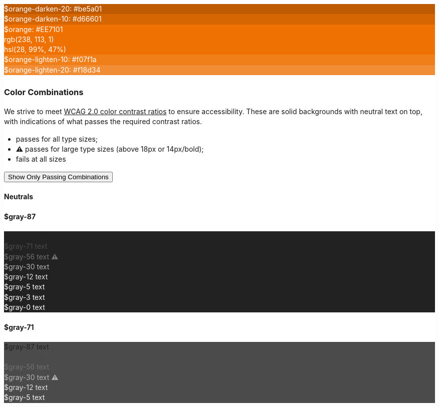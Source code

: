   <div class="swatch-tint-stack">
    <div class="swatch-tint" style="background-color: #be5a01; color: #ffffff;">$orange-darken-20: #be5a01</div>
    <div class="swatch-tint" style="background-color: #d66601; color: #ffffff;">$orange-darken-10: #d66601</div>
    <div class="swatch" style="background-color: #EE7101; color: #ffffff;">
    $orange: #EE7101<br />rgb(238, 113, 1)<br />hsl(28, 99%, 47%)
    </div>
    <div class="swatch-tint" style="background-color: #f07f1a; color: #ffffff;">$orange-lighten-10: #f07f1a</div>
    <div class="swatch-tint" style="background-color: #f18d34; color: #ffffff;">$orange-lighten-20: #f18d34</div>
  </div>

</div>

### Color Combinations

We strive to meet [WCAG 2.0 color contrast ratios](https://www.w3.org/TR/WCAG20-TECHS/G18.html) to ensure accessibility. These are solid backgrounds with neutral text on top, with indications of what passes the required contrast ratios.

- <i class="icon-pbs-checkmark"></i> passes for all type sizes;
- <strong class="icon">&#9888;</strong> passes for large type sizes (above 18px or 14px/bold);
- <i class="icon-pbs-remove"></i> fails at all sizes

<button class="btn btn--min" id="contrast-swatch-toggle">Show Only Passing Combinations</button>

#### Neutrals

<div class="contrast-table">
  <div class="contrast-table__group">
    <h4>$gray-87</h4>
    <div class="contrast-table__swatch" style="background: #222222; color: #222222;">$gray-87 text <i class="icon-pbs-remove"></i></div>
    <div class="contrast-table__swatch" style="background: #222222; color: #4b4b4b;">$gray-71 text <i class="icon-pbs-remove"></i></div>
    <div class="contrast-table__swatch" style="background: #222222; color: #707070;">$gray-56 text <strong class="icon">&#9888;</strong></div>
    <div class="contrast-table__swatch" style="background: #222222; color: #b3b3b3;">$gray-30 text <i class="icon-pbs-checkmark"></i></div>
    <div class="contrast-table__swatch" style="background: #222222; color: #e0e0e0;">$gray-12 text <i class="icon-pbs-checkmark"></i></div>
    <div class="contrast-table__swatch" style="background: #222222; color: #f3f3f3;">$gray-5 text <i class="icon-pbs-checkmark"></i></div>
    <div class="contrast-table__swatch" style="background: #222222; color: #f8f8f8;">$gray-3 text <i class="icon-pbs-checkmark"></i></div>
    <div class="contrast-table__swatch" style="background: #222222; color: #ffffff;">$gray-0 text <i class="icon-pbs-checkmark"></i></div>
  </div>

  <div class="contrast-table__group">
    <h4>$gray-71</h4>
    <div class="contrast-table__swatch" style="background: #4b4b4b; color: #222222;">$gray-87 text <i class="icon-pbs-remove"></i></div>
    <div class="contrast-table__swatch" style="background: #4b4b4b; color: #4b4b4b;">$gray-71 text <i class="icon-pbs-remove"></i></div>
    <div class="contrast-table__swatch" style="background: #4b4b4b; color: #707070;">$gray-56 text <i class="icon-pbs-remove"></i></div>
    <div class="contrast-table__swatch" style="background: #4b4b4b; color: #b3b3b3;">$gray-30 text <strong class="icon">&#9888;</strong></div>
    <div class="contrast-table__swatch" style="background: #4b4b4b; color: #e0e0e0;">$gray-12 text <i class="icon-pbs-checkmark"></i></div>
    <div class="contrast-table__swatch" style="background: #4b4b4b; color: #f3f3f3;">$gray-5 text <i class="icon-pbs-checkmark"></i></div>